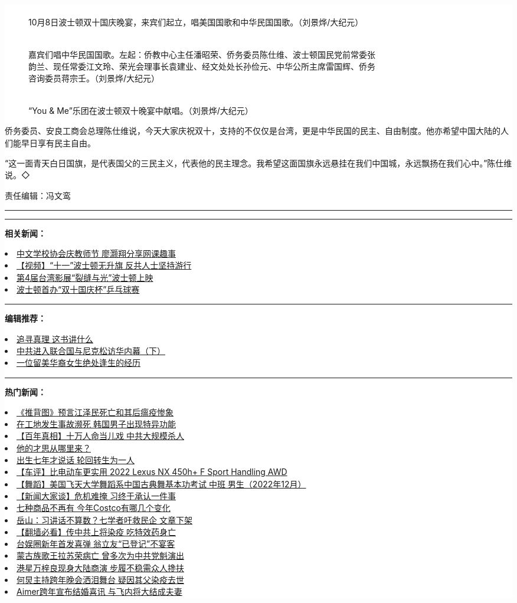 <figure id="attachment_13842695" aria-describedby="caption-attachment-13842695" style="width: 600px" class="wp-caption aligncenter"><a target="_blank" href="https://i.epochtimes.com/assets/uploads/2022/10/id13842695-DSC02432.jpg"><img class="size-large wp-image-13842695" src="https://i.epochtimes.com/assets/uploads/2022/10/id13842695-DSC02432-600x400.jpg" alt="" width="600" b="400" /></a><figcaption id="caption-attachment-13842695" class="wp-caption-text">10月8日波士顿双十国庆晚宴，来宾们起立，唱美国国歌和中华民国国歌。（刘景烨/大纪元）</figcaption></figure>
<figure id="attachment_13842696" aria-describedby="caption-attachment-13842696" style="width: 600px" class="wp-caption aligncenter"><a target="_blank" href="https://i.epochtimes.com/assets/uploads/2022/10/id13842696-DSC02435.jpg"><img class="size-large wp-image-13842696" src="https://i.epochtimes.com/assets/uploads/2022/10/id13842696-DSC02435-600x400.jpg" alt="" width="600" b="400" /></a><figcaption id="caption-attachment-13842696" class="wp-caption-text">嘉宾们唱中华民国国歌。左起：侨教中心主任潘昭荣、侨务委员陈仕维、波士顿国民党前常委张韵兰、现任常委江文玲、荣光会理事长袁建业、经文处处长孙俭元、中华公所主席雷国辉、侨务咨询委员蒋宗壬。（刘景烨/大纪元）</figcaption></figure>
<figure id="attachment_13842697" aria-describedby="caption-attachment-13842697" style="width: 600px" class="wp-caption aligncenter"><a target="_blank" href="https://i.epochtimes.com/assets/uploads/2022/10/id13842697-DSC02473.jpg"><img class="size-large wp-image-13842697" src="https://i.epochtimes.com/assets/uploads/2022/10/id13842697-DSC02473-600x400.jpg" alt="" width="600" b="400" /></a><figcaption id="caption-attachment-13842697" class="wp-caption-text">“You &amp; Me”乐团在波士顿双十晚宴中献唱。（刘景烨/大纪元）</figcaption></figure>
<p style="font-weight: 400;">侨务委员、安良工商会总理陈仕维说，今天大家庆祝双十，支持的不仅仅是台湾，更是中华民国的民主、自由制度。他亦希望中国大陆的人们能早日享有民主自由。</p>
<p style="font-weight: 400;">“这一面青天白日国旗，是代表国父的三民主义，代表他的民主理念。我希望这面国旗永远悬挂在我们中国城，永远飘扬在我们心中。”陈仕维说。◇</p>
<p style="font-weight: 400;">责任编辑：冯文鸾</p>
	
<hr>
<hr>

<strong>相关新闻：</strong>
<li><a href="https://github.com/19920513/djy/blob/master/gb/22/9/28/n13834841.md#1">中文学校协会庆教师节 廖灏翔分享网课趣事</a></li>
<li><a href="https://github.com/19920513/djy/blob/master/gb/22/10/3/n13837683.md#1">【视频】“十一”波士顿无升旗 反共人士坚持游行</a></li>
<li><a href="https://github.com/19920513/djy/blob/master/gb/22/10/4/n13838361.md#1">第4届台湾影展“裂缝与光”波士顿上映</a></li>
<li><a href="https://github.com/19920513/djy/blob/master/gb/22/10/4/n13838987.md#1">波士顿首办“双十国庆杯”乒乓球赛</a></li>
<hr>


<strong>编辑推荐：</strong>
<li><a href="https://github.com/19920513/djy/blob/master/gb/19/1/5/n10955468.md?dfh#1" target="_blank">追寻真理 这书讲什么</a></li><li><a href="https://github.com/tsiac2612/djy/blob/master/gb/18/2/14/n10143963.md#1" target="_blank">中共进入联合国与尼克松访华内幕（下）</a></li><li><a href="https://github.com/tsiac2612/djy/blob/master/gb/15/11/14/n4573690.md#1" target="_blank">一位留美华裔女生绝处逢生的经历</a></li><hr>


<strong>热门新闻：</strong>
<li><a href="https://github.com/19920513/djy/blob/master/gb/22/12/27/n13893016.md#1">《推背图》预言江泽民死亡和其后瘟疫惨象</a></li>
<li><a href="https://github.com/19920513/djy/blob/master/gb/23/1/1/n13896689.md#1">在工地发生事故濒死 韩国男子出现特异功能</a></li>
<li><a href="https://github.com/19920513/djy/blob/master/gb/22/12/23/n13890728.md#1">【百年真相】十万人命当儿戏 中共大规模杀人</a></li>
<li><a href="https://github.com/19920513/djy/blob/master/gb/22/12/26/n13892027.md#1">他的才思从哪里来？</a></li>
<li><a href="https://github.com/19920513/djy/blob/master/gb/22/12/24/n13891107.md#1">出生七年才说话 轮回转生为一人</a></li>
<li><a href="https://github.com/19920513/djy/blob/master/gb/22/12/31/n13895971.md#1">【车评】比电动车更实用 2022 Lexus NX 450h+ F Sport Handling AWD</a></li>
<li><a href="https://github.com/19920513/djy/blob/master/gb/23/1/2/n13898142.md#1">【舞蹈】美国飞天大学舞蹈系中国古典舞基本功考试 中班 男生（2022年12月）</a></li>
<li><a href="https://github.com/19920513/djy/blob/master/gb/23/1/2/n13898011.md#1">【新闻大家谈】危机难掩 习终于承认一件事</a></li>
<li><a href="https://github.com/19920513/djy/blob/master/gb/22/12/19/n13887450.md#1">七种商品不再有 今年Costco有哪几个变化</a></li>
<li><a href="https://github.com/19920513/djy/blob/master/gb/23/1/1/n13897095.md#1">岳山：习讲话不算数？七学者吁救民企 文章下架</a></li>
<li><a href="https://github.com/19920513/djy/blob/master/gb/23/1/1/n13896722.md#1">【翻墙必看】传中共上将染疫 吃特效药身亡</a></li>
<li><a href="https://github.com/19920513/djy/blob/master/gb/23/1/1/n13896835.md#1">台娱圈新年首发喜弹 翁立友“已登记”不宴客</a></li>
<li><a href="https://github.com/19920513/djy/blob/master/gb/23/1/1/n13897308.md#1">蒙古族歌王拉苏荣病亡 曾多次为中共党魁演出</a></li>
<li><a href="https://github.com/19920513/djy/blob/master/gb/23/1/1/n13897346.md#1">港星万梓良现身大陆商演 步履不稳需众人搀扶</a></li>
<li><a href="https://github.com/19920513/djy/blob/master/gb/23/1/2/n13898127.md#1">何炅主持跨年晚会洒泪舞台 疑因其父染疫去世</a></li>
<li><a href="https://github.com/19920513/djy/blob/master/gb/23/1/1/n13896881.md#1">Aimer跨年宣布结婚喜讯 与飞内将大结成夫妻</a></li>